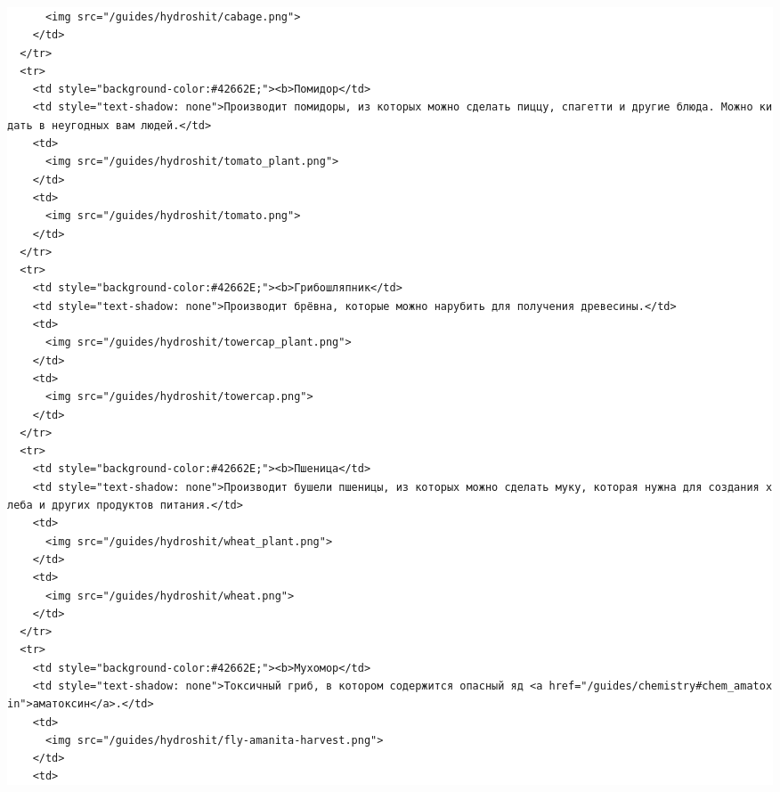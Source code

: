           <img src="/guides/hydroshit/cabage.png">
        </td>
      </tr>
      <tr>
        <td style="background-color:#42662E;"><b>Помидор</td>
        <td style="text-shadow: none">Производит помидоры, из которых можно сделать пиццу, спагетти и другие блюда. Можно кидать в неугодных вам людей.</td>
        <td>
          <img src="/guides/hydroshit/tomato_plant.png">
        </td>
        <td>
          <img src="/guides/hydroshit/tomato.png">
        </td>
      </tr>
      <tr>
        <td style="background-color:#42662E;"><b>Грибошляпник</td>
        <td style="text-shadow: none">Производит брёвна, которые можно нарубить для получения древесины.</td>
        <td>
          <img src="/guides/hydroshit/towercap_plant.png">
        </td>
        <td>
          <img src="/guides/hydroshit/towercap.png">
        </td>
      </tr>
      <tr>
        <td style="background-color:#42662E;"><b>Пшеница</td>
        <td style="text-shadow: none">Производит бушели пшеницы, из которых можно сделать муку, которая нужна для создания хлеба и других продуктов питания.</td>
        <td>
          <img src="/guides/hydroshit/wheat_plant.png">
        </td>
        <td>
          <img src="/guides/hydroshit/wheat.png">
        </td>
      </tr>
      <tr>
        <td style="background-color:#42662E;"><b>Мухомор</td>
        <td style="text-shadow: none">Токсичный гриб, в котором содержится опасный яд <a href="/guides/chemistry#chem_amatoxin">аматоксин</a>.</td>
        <td>
          <img src="/guides/hydroshit/fly-amanita-harvest.png">
        </td>
        <td>